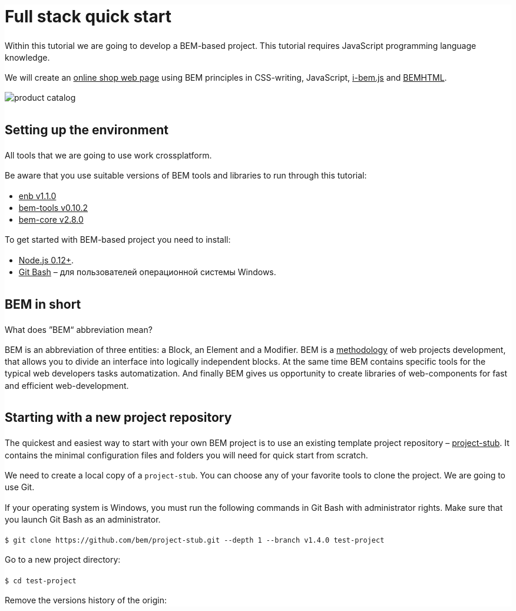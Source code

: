 # Full stack quick start

Within this tutorial we are going to develop a BEM-based project.
This tutorial requires JavaScript programming language knowledge.

We will create an [online shop web page](http://varya.me/online-shop-dummy/desktop.bundles/index/index.html) using BEM principles in CSS-writing, JavaScript, [i-bem.js](https://en.bem.info/technology/i-bem/current/i-bem-js/) and [BEMHTML](https://en.bem.info/technology/bemhtml/current/reference/).

![product catalog](https://img-fotki.yandex.ru/get/15514/158800653.0/0_111fcd_57a9d718_orig)

## Setting up the environment

All tools that we are going to use work crossplatform.

Be aware that you use suitable versions of BEM tools and libraries to run through this tutorial:
* [enb v1.1.0](https://github.com/enb-make/enb)
* [bem-tools v0.10.2](https://github.com/bem/bem-tools)
* [bem-core v2.8.0](https://github.com/bem/bem-core)

To get started with BEM-based project you need to install:

* [Node.js 0.12+](http://nodejs.org/).
* [Git Bash](http://msysgit.github.io/) – для пользователей операционной системы Windows.

## BEM in short

What does ”BEM“ abbreviation mean?

BEM is an abbreviation of three entities: a Block, an Element and a Modifier. BEM is a [methodology](https://en.bem.info/method/) of web projects development, that allows you to divide an interface into logically independent blocks. At the same time BEM contains specific tools for the typical web developers tasks automatization. And finally BEM gives us opportunity to create libraries of web-components for fast and efficient web-development.

## Starting with a new project repository

The quickest and easiest way to start with your own BEM project is to use an existing template project repository – [project-stub](https://github.com/bem/project-stub). It contains the minimal configuration files and folders you will need for quick start from scratch.

We need to create a local copy of a `project-stub`. You can choose any of your favorite tools to clone the project. We are going to use Git.

If your operating system is Windows, you must run the following commands in Git Bash with administrator rights. Make sure that you launch Git Bash as an administrator.

    $ git clone https://github.com/bem/project-stub.git --depth 1 --branch v1.4.0 test-project

Go to a new project directory:

    $ cd test-project

Remove the versions history of the origin:
